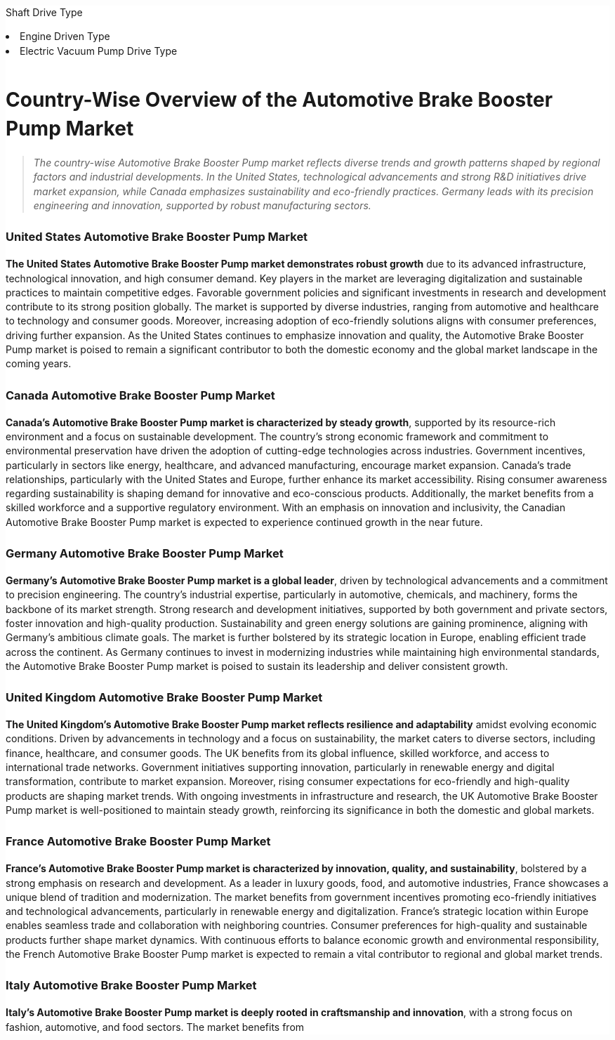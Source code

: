 Shaft Drive Type</li><li>Engine Driven Type</li><li>Electric Vacuum Pump Drive Type</li></ul><h1><span class="">Country-Wise Overview of the Automotive Brake Booster Pump Market<br /></span></h1><blockquote><p><em><span class="">The country-wise Automotive Brake Booster Pump market reflects diverse trends and growth patterns shaped by regional factors and industrial developments. In the United States, technological advancements and strong R&amp;D initiatives drive market expansion, while Canada emphasizes sustainability and eco-friendly practices. Germany leads with its precision engineering and innovation, supported by robust manufacturing sectors.</span></em></p></blockquote><h3><strong>United States Automotive Brake Booster Pump Market</strong></h3><p><strong>The United States Automotive Brake Booster Pump market demonstrates robust growth</strong> due to its advanced infrastructure, technological innovation, and high consumer demand. Key players in the market are leveraging digitalization and sustainable practices to maintain competitive edges. Favorable government policies and significant investments in research and development contribute to its strong position globally. The market is supported by diverse industries, ranging from automotive and healthcare to technology and consumer goods. Moreover, increasing adoption of eco-friendly solutions aligns with consumer preferences, driving further expansion. As the United States continues to emphasize innovation and quality, the Automotive Brake Booster Pump market is poised to remain a significant contributor to both the domestic economy and the global market landscape in the coming years.</p><h3><strong>Canada Automotive Brake Booster Pump Market</strong></h3><p><strong>Canada&rsquo;s Automotive Brake Booster Pump market is characterized by steady growth</strong>, supported by its resource-rich environment and a focus on sustainable development. The country&rsquo;s strong economic framework and commitment to environmental preservation have driven the adoption of cutting-edge technologies across industries. Government incentives, particularly in sectors like energy, healthcare, and advanced manufacturing, encourage market expansion. Canada&rsquo;s trade relationships, particularly with the United States and Europe, further enhance its market accessibility. Rising consumer awareness regarding sustainability is shaping demand for innovative and eco-conscious products. Additionally, the market benefits from a skilled workforce and a supportive regulatory environment. With an emphasis on innovation and inclusivity, the Canadian Automotive Brake Booster Pump market is expected to experience continued growth in the near future.</p><h3><strong>Germany Automotive Brake Booster Pump Market</strong></h3><p><strong>Germany&rsquo;s Automotive Brake Booster Pump market is a global leader</strong>, driven by technological advancements and a commitment to precision engineering. The country&rsquo;s industrial expertise, particularly in automotive, chemicals, and machinery, forms the backbone of its market strength. Strong research and development initiatives, supported by both government and private sectors, foster innovation and high-quality production. Sustainability and green energy solutions are gaining prominence, aligning with Germany&rsquo;s ambitious climate goals. The market is further bolstered by its strategic location in Europe, enabling efficient trade across the continent. As Germany continues to invest in modernizing industries while maintaining high environmental standards, the Automotive Brake Booster Pump market is poised to sustain its leadership and deliver consistent growth.</p><h3><strong>United Kingdom Automotive Brake Booster Pump Market</strong></h3><p><strong>The United Kingdom&rsquo;s Automotive Brake Booster Pump market reflects resilience and adaptability</strong> amidst evolving economic conditions. Driven by advancements in technology and a focus on sustainability, the market caters to diverse sectors, including finance, healthcare, and consumer goods. The UK benefits from its global influence, skilled workforce, and access to international trade networks. Government initiatives supporting innovation, particularly in renewable energy and digital transformation, contribute to market expansion. Moreover, rising consumer expectations for eco-friendly and high-quality products are shaping market trends. With ongoing investments in infrastructure and research, the UK Automotive Brake Booster Pump market is well-positioned to maintain steady growth, reinforcing its significance in both the domestic and global markets.</p><h3><strong>France Automotive Brake Booster Pump Market</strong></h3><p><strong>France&rsquo;s Automotive Brake Booster Pump market is characterized by innovation, quality, and sustainability</strong>, bolstered by a strong emphasis on research and development. As a leader in luxury goods, food, and automotive industries, France showcases a unique blend of tradition and modernization. The market benefits from government incentives promoting eco-friendly initiatives and technological advancements, particularly in renewable energy and digitalization. France&rsquo;s strategic location within Europe enables seamless trade and collaboration with neighboring countries. Consumer preferences for high-quality and sustainable products further shape market dynamics. With continuous efforts to balance economic growth and environmental responsibility, the French Automotive Brake Booster Pump market is expected to remain a vital contributor to regional and global market trends.</p><h3><strong>Italy Automotive Brake Booster Pump Market</strong></h3><p><strong>Italy&rsquo;s Automotive Brake Booster Pump market is deeply rooted in craftsmanship and innovation</strong>, with a strong focus on fashion, automotive, and food sectors. The market benefits from